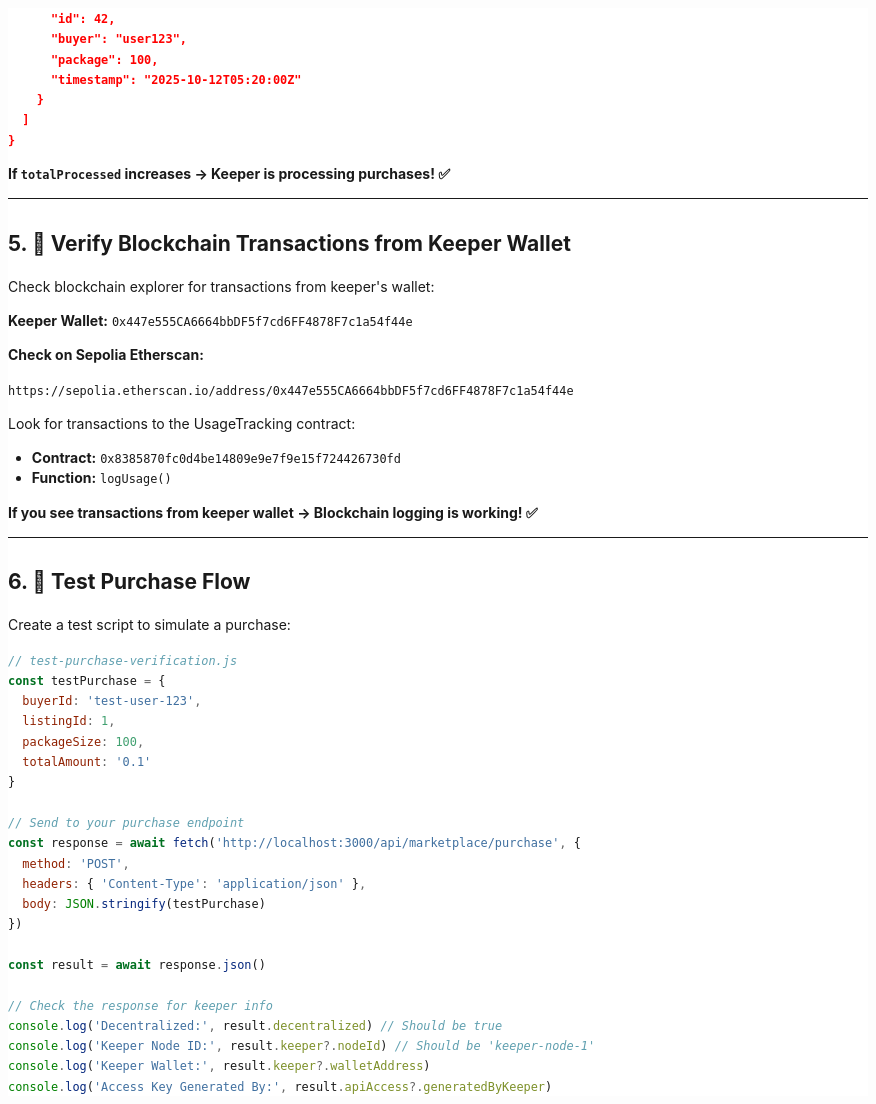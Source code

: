 ```json
      "id": 42,
      "buyer": "user123",
      "package": 100,
      "timestamp": "2025-10-12T05:20:00Z"
    }
  ]
}
```

**If `totalProcessed` increases → Keeper is processing purchases! ✅**

---

## 5. 🔗 Verify Blockchain Transactions from Keeper Wallet

Check blockchain explorer for transactions from keeper's wallet:

**Keeper Wallet:** `0x447e555CA6664bbDF5f7cd6FF4878F7c1a54f44e`

**Check on Sepolia Etherscan:**
```
https://sepolia.etherscan.io/address/0x447e555CA6664bbDF5f7cd6FF4878F7c1a54f44e
```

Look for transactions to the UsageTracking contract:
- **Contract:** `0x8385870fc0d4be14809e9e7f9e15f724426730fd`
- **Function:** `logUsage()`

**If you see transactions from keeper wallet → Blockchain logging is working! ✅**

---

## 6. 🧪 Test Purchase Flow

Create a test script to simulate a purchase:

```javascript
// test-purchase-verification.js
const testPurchase = {
  buyerId: 'test-user-123',
  listingId: 1,
  packageSize: 100,
  totalAmount: '0.1'
}

// Send to your purchase endpoint
const response = await fetch('http://localhost:3000/api/marketplace/purchase', {
  method: 'POST',
  headers: { 'Content-Type': 'application/json' },
  body: JSON.stringify(testPurchase)
})

const result = await response.json()

// Check the response for keeper info
console.log('Decentralized:', result.decentralized) // Should be true
console.log('Keeper Node ID:', result.keeper?.nodeId) // Should be 'keeper-node-1'
console.log('Keeper Wallet:', result.keeper?.walletAddress)
console.log('Access Key Generated By:', result.apiAccess?.generatedByKeeper)
```
